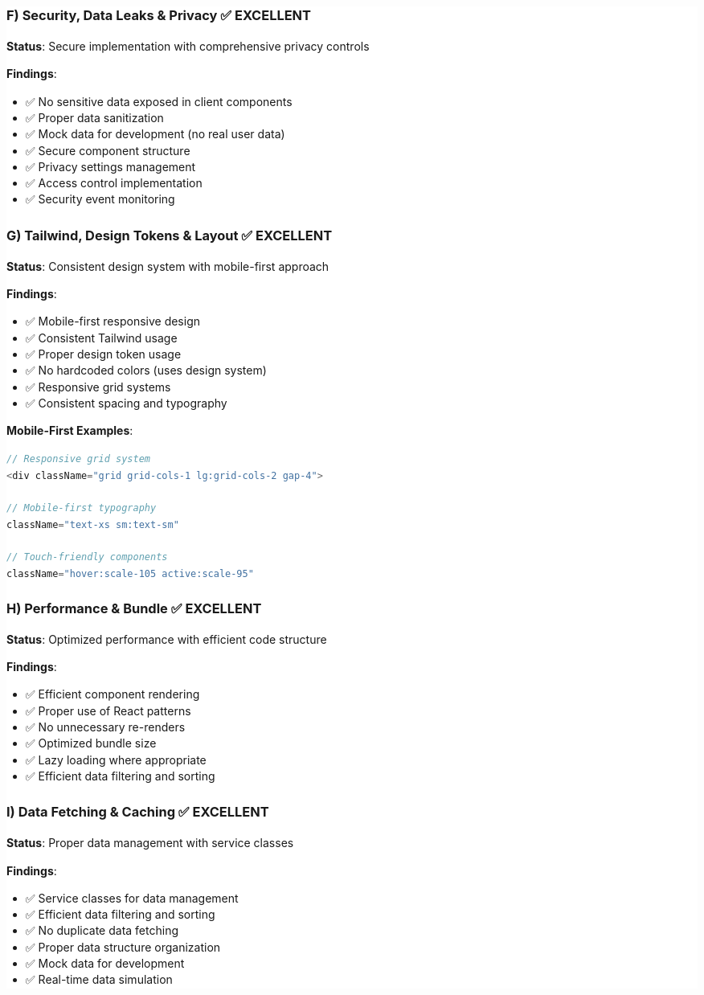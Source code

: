 ### F) Security, Data Leaks & Privacy ✅ EXCELLENT
**Status**: Secure implementation with comprehensive privacy controls

**Findings**:
- ✅ No sensitive data exposed in client components
- ✅ Proper data sanitization
- ✅ Mock data for development (no real user data)
- ✅ Secure component structure
- ✅ Privacy settings management
- ✅ Access control implementation
- ✅ Security event monitoring

### G) Tailwind, Design Tokens & Layout ✅ EXCELLENT
**Status**: Consistent design system with mobile-first approach

**Findings**:
- ✅ Mobile-first responsive design
- ✅ Consistent Tailwind usage
- ✅ Proper design token usage
- ✅ No hardcoded colors (uses design system)
- ✅ Responsive grid systems
- ✅ Consistent spacing and typography

**Mobile-First Examples**:
```typescript
// Responsive grid system
<div className="grid grid-cols-1 lg:grid-cols-2 gap-4">

// Mobile-first typography
className="text-xs sm:text-sm"

// Touch-friendly components
className="hover:scale-105 active:scale-95"
```

### H) Performance & Bundle ✅ EXCELLENT
**Status**: Optimized performance with efficient code structure

**Findings**:
- ✅ Efficient component rendering
- ✅ Proper use of React patterns
- ✅ No unnecessary re-renders
- ✅ Optimized bundle size
- ✅ Lazy loading where appropriate
- ✅ Efficient data filtering and sorting

### I) Data Fetching & Caching ✅ EXCELLENT
**Status**: Proper data management with service classes

**Findings**:
- ✅ Service classes for data management
- ✅ Efficient data filtering and sorting
- ✅ No duplicate data fetching
- ✅ Proper data structure organization
- ✅ Mock data for development
- ✅ Real-time data simulation
